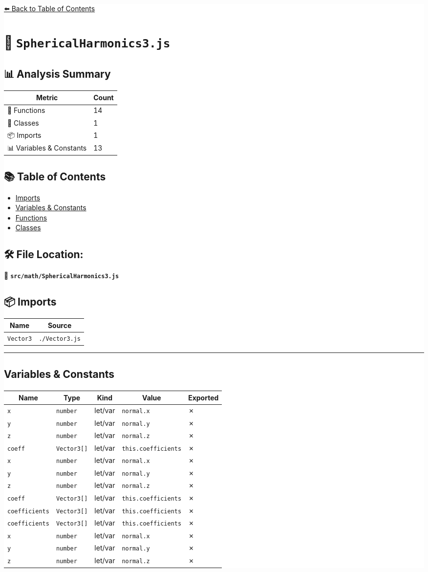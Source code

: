 [⬅️ Back to Table of Contents](../../index.md)

# 📄 `SphericalHarmonics3.js`

## 📊 Analysis Summary

| Metric | Count |
|--------|-------|
| 🔧 Functions | 14 |
| 🧱 Classes | 1 |
| 📦 Imports | 1 |
| 📊 Variables & Constants | 13 |

## 📚 Table of Contents

- [Imports](#imports)
- [Variables & Constants](#variables-constants)
- [Functions](#functions)
- [Classes](#classes)

## 🛠️ File Location:
📂 **`src/math/SphericalHarmonics3.js`**

## 📦 Imports

| Name | Source |
|------|--------|
| `Vector3` | `./Vector3.js` |


---

## Variables & Constants

| Name | Type | Kind | Value | Exported |
|------|------|------|-------|----------|
| `x` | `number` | let/var | `normal.x` | ✗ |
| `y` | `number` | let/var | `normal.y` | ✗ |
| `z` | `number` | let/var | `normal.z` | ✗ |
| `coeff` | `Vector3[]` | let/var | `this.coefficients` | ✗ |
| `x` | `number` | let/var | `normal.x` | ✗ |
| `y` | `number` | let/var | `normal.y` | ✗ |
| `z` | `number` | let/var | `normal.z` | ✗ |
| `coeff` | `Vector3[]` | let/var | `this.coefficients` | ✗ |
| `coefficients` | `Vector3[]` | let/var | `this.coefficients` | ✗ |
| `coefficients` | `Vector3[]` | let/var | `this.coefficients` | ✗ |
| `x` | `number` | let/var | `normal.x` | ✗ |
| `y` | `number` | let/var | `normal.y` | ✗ |
| `z` | `number` | let/var | `normal.z` | ✗ |
